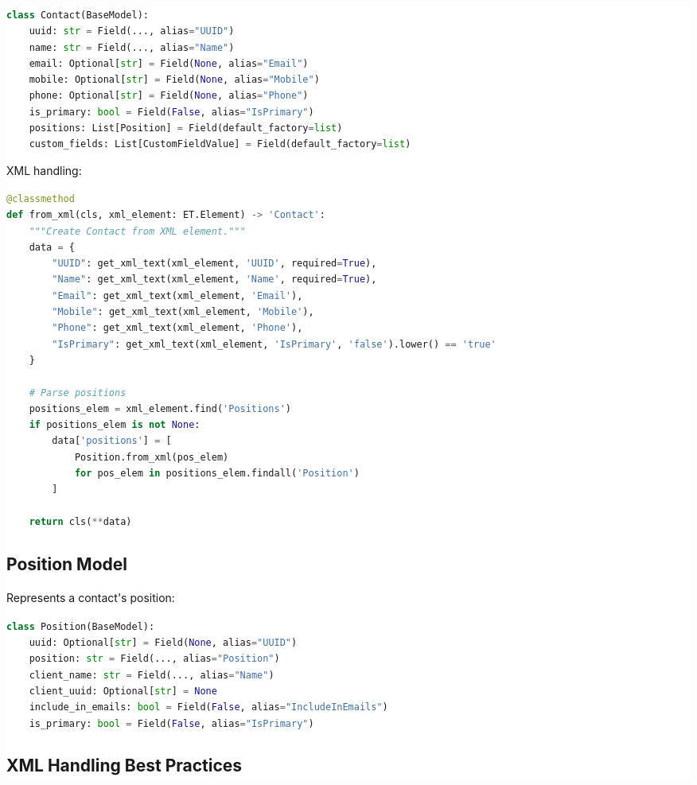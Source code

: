 ```python
class Contact(BaseModel):
    uuid: str = Field(..., alias="UUID")
    name: str = Field(..., alias="Name")
    email: Optional[str] = Field(None, alias="Email")
    mobile: Optional[str] = Field(None, alias="Mobile")
    phone: Optional[str] = Field(None, alias="Phone")
    is_primary: bool = Field(False, alias="IsPrimary")
    positions: List[Position] = Field(default_factory=list)
    custom_fields: List[CustomFieldValue] = Field(default_factory=list)
```

XML handling:

```python
@classmethod
def from_xml(cls, xml_element: ET.Element) -> 'Contact':
    """Create Contact from XML element."""
    data = {
        "UUID": get_xml_text(xml_element, 'UUID', required=True),
        "Name": get_xml_text(xml_element, 'Name', required=True),
        "Email": get_xml_text(xml_element, 'Email'),
        "Mobile": get_xml_text(xml_element, 'Mobile'),
        "Phone": get_xml_text(xml_element, 'Phone'),
        "IsPrimary": get_xml_text(xml_element, 'IsPrimary', 'false').lower() == 'true'
    }
    
    # Parse positions
    positions_elem = xml_element.find('Positions')
    if positions_elem is not None:
        data['positions'] = [
            Position.from_xml(pos_elem)
            for pos_elem in positions_elem.findall('Position')
        ]
    
    return cls(**data)
```

## Position Model

Represents a contact's position:

```python
class Position(BaseModel):
    uuid: Optional[str] = Field(None, alias="UUID")
    position: str = Field(..., alias="Position")
    client_name: str = Field(..., alias="Name")
    client_uuid: Optional[str] = None
    include_in_emails: bool = Field(False, alias="IncludeInEmails")
    is_primary: bool = Field(False, alias="IsPrimary")
```

## XML Handling Best Practices
